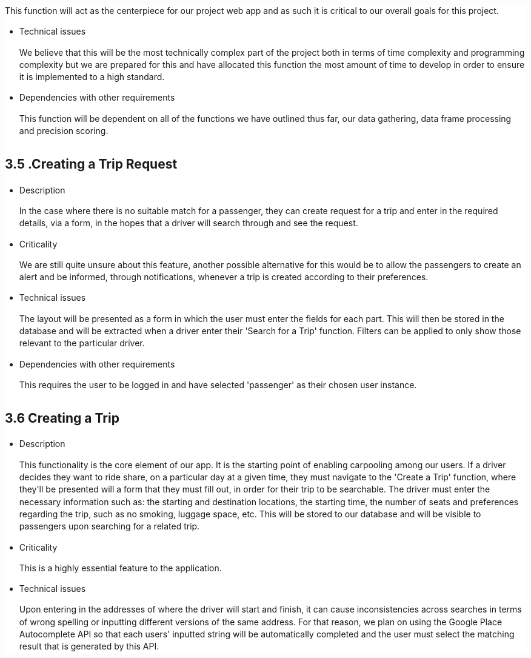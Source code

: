   This function will act as the centerpiece for our project web app and as such it is critical to our overall goals for this project.

* Technical issues

  We believe that this will be the most technically complex part of the project both in terms of time complexity and programming complexity but we are prepared for this and have allocated this function the most amount of time to develop in order to ensure it is implemented to a high standard.

* Dependencies with other requirements

  This function will be dependent on all of the functions we have outlined thus far, our data gathering, data frame processing and precision scoring.

## **3.5 .Creating a Trip Request**

* Description 

  In the case where there is no suitable match for a passenger, they can create request for a trip and enter in the required details, via a form, in the hopes that a driver will search through and see the request.

* Criticality

  We are still quite unsure about this feature, another possible alternative for this would be to allow the passengers to create an alert and be informed, through notifications, whenever a trip is created according to their preferences.

* Technical issues

  The layout will be presented as a form in which the user must enter the fields for each part. This will then be stored in the database and will be extracted when a driver enter their &#39;Search for a Trip&#39; function. Filters can be applied to only show those relevant to the particular driver.

* Dependencies with other requirements

  This requires the user to be logged in and have selected 'passenger' as their chosen user instance.

## **3.6 Creating a Trip**

* Description 

  This functionality is the core element of our app. It is the starting point of enabling carpooling among our users. If a driver decides they want to ride share, on a particular day at a given time, they must navigate to the &#39;Create a Trip&#39; function, where they&#39;ll be presented will a form that they must fill out, in order for their trip to be searchable. The driver must enter the necessary information such as: the starting and destination locations, the starting time, the number of seats and preferences regarding the trip, such as no smoking, luggage space, etc. This will be stored to our database and will be visible to passengers upon searching for a related trip.

* Criticality

  This is a highly essential feature to the application.

* Technical issues

  Upon entering in the addresses of where the driver will start and finish, it can cause inconsistencies across searches in terms of wrong spelling or inputting different versions of the same address. For that reason, we plan on using the Google Place Autocomplete API so that each users&#39; inputted string will be automatically completed and the user must select the matching result that is generated by this API.
